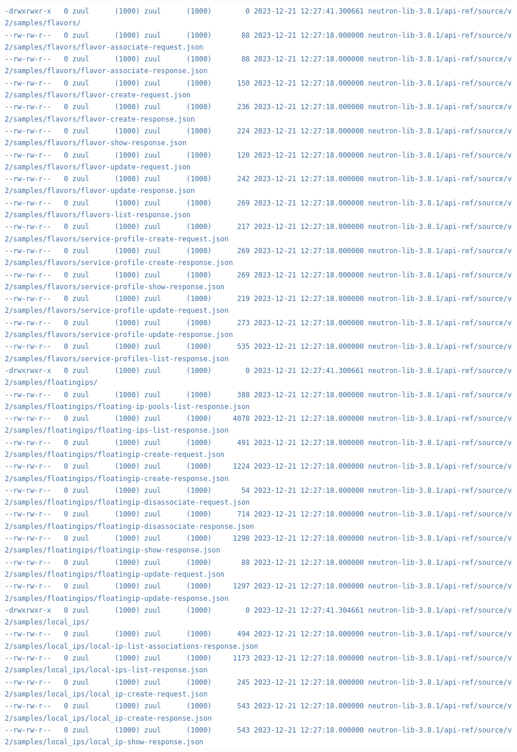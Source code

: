 ```diff
-drwxrwxr-x   0 zuul      (1000) zuul      (1000)        0 2023-12-21 12:27:41.300661 neutron-lib-3.8.1/api-ref/source/v2/samples/flavors/
--rw-rw-r--   0 zuul      (1000) zuul      (1000)       88 2023-12-21 12:27:18.000000 neutron-lib-3.8.1/api-ref/source/v2/samples/flavors/flavor-associate-request.json
--rw-rw-r--   0 zuul      (1000) zuul      (1000)       88 2023-12-21 12:27:18.000000 neutron-lib-3.8.1/api-ref/source/v2/samples/flavors/flavor-associate-response.json
--rw-rw-r--   0 zuul      (1000) zuul      (1000)      150 2023-12-21 12:27:18.000000 neutron-lib-3.8.1/api-ref/source/v2/samples/flavors/flavor-create-request.json
--rw-rw-r--   0 zuul      (1000) zuul      (1000)      236 2023-12-21 12:27:18.000000 neutron-lib-3.8.1/api-ref/source/v2/samples/flavors/flavor-create-response.json
--rw-rw-r--   0 zuul      (1000) zuul      (1000)      224 2023-12-21 12:27:18.000000 neutron-lib-3.8.1/api-ref/source/v2/samples/flavors/flavor-show-response.json
--rw-rw-r--   0 zuul      (1000) zuul      (1000)      120 2023-12-21 12:27:18.000000 neutron-lib-3.8.1/api-ref/source/v2/samples/flavors/flavor-update-request.json
--rw-rw-r--   0 zuul      (1000) zuul      (1000)      242 2023-12-21 12:27:18.000000 neutron-lib-3.8.1/api-ref/source/v2/samples/flavors/flavor-update-response.json
--rw-rw-r--   0 zuul      (1000) zuul      (1000)      269 2023-12-21 12:27:18.000000 neutron-lib-3.8.1/api-ref/source/v2/samples/flavors/flavors-list-response.json
--rw-rw-r--   0 zuul      (1000) zuul      (1000)      217 2023-12-21 12:27:18.000000 neutron-lib-3.8.1/api-ref/source/v2/samples/flavors/service-profile-create-request.json
--rw-rw-r--   0 zuul      (1000) zuul      (1000)      269 2023-12-21 12:27:18.000000 neutron-lib-3.8.1/api-ref/source/v2/samples/flavors/service-profile-create-response.json
--rw-rw-r--   0 zuul      (1000) zuul      (1000)      269 2023-12-21 12:27:18.000000 neutron-lib-3.8.1/api-ref/source/v2/samples/flavors/service-profile-show-response.json
--rw-rw-r--   0 zuul      (1000) zuul      (1000)      219 2023-12-21 12:27:18.000000 neutron-lib-3.8.1/api-ref/source/v2/samples/flavors/service-profile-update-request.json
--rw-rw-r--   0 zuul      (1000) zuul      (1000)      273 2023-12-21 12:27:18.000000 neutron-lib-3.8.1/api-ref/source/v2/samples/flavors/service-profile-update-response.json
--rw-rw-r--   0 zuul      (1000) zuul      (1000)      535 2023-12-21 12:27:18.000000 neutron-lib-3.8.1/api-ref/source/v2/samples/flavors/service-profiles-list-response.json
-drwxrwxr-x   0 zuul      (1000) zuul      (1000)        0 2023-12-21 12:27:41.300661 neutron-lib-3.8.1/api-ref/source/v2/samples/floatingips/
--rw-rw-r--   0 zuul      (1000) zuul      (1000)      388 2023-12-21 12:27:18.000000 neutron-lib-3.8.1/api-ref/source/v2/samples/floatingips/floating-ip-pools-list-response.json
--rw-rw-r--   0 zuul      (1000) zuul      (1000)     4078 2023-12-21 12:27:18.000000 neutron-lib-3.8.1/api-ref/source/v2/samples/floatingips/floating-ips-list-response.json
--rw-rw-r--   0 zuul      (1000) zuul      (1000)      491 2023-12-21 12:27:18.000000 neutron-lib-3.8.1/api-ref/source/v2/samples/floatingips/floatingip-create-request.json
--rw-rw-r--   0 zuul      (1000) zuul      (1000)     1224 2023-12-21 12:27:18.000000 neutron-lib-3.8.1/api-ref/source/v2/samples/floatingips/floatingip-create-response.json
--rw-rw-r--   0 zuul      (1000) zuul      (1000)       54 2023-12-21 12:27:18.000000 neutron-lib-3.8.1/api-ref/source/v2/samples/floatingips/floatingip-disassociate-request.json
--rw-rw-r--   0 zuul      (1000) zuul      (1000)      714 2023-12-21 12:27:18.000000 neutron-lib-3.8.1/api-ref/source/v2/samples/floatingips/floatingip-disassociate-response.json
--rw-rw-r--   0 zuul      (1000) zuul      (1000)     1298 2023-12-21 12:27:18.000000 neutron-lib-3.8.1/api-ref/source/v2/samples/floatingips/floatingip-show-response.json
--rw-rw-r--   0 zuul      (1000) zuul      (1000)       88 2023-12-21 12:27:18.000000 neutron-lib-3.8.1/api-ref/source/v2/samples/floatingips/floatingip-update-request.json
--rw-rw-r--   0 zuul      (1000) zuul      (1000)     1297 2023-12-21 12:27:18.000000 neutron-lib-3.8.1/api-ref/source/v2/samples/floatingips/floatingip-update-response.json
-drwxrwxr-x   0 zuul      (1000) zuul      (1000)        0 2023-12-21 12:27:41.304661 neutron-lib-3.8.1/api-ref/source/v2/samples/local_ips/
--rw-rw-r--   0 zuul      (1000) zuul      (1000)      494 2023-12-21 12:27:18.000000 neutron-lib-3.8.1/api-ref/source/v2/samples/local_ips/local-ip-list-associations-response.json
--rw-rw-r--   0 zuul      (1000) zuul      (1000)     1173 2023-12-21 12:27:18.000000 neutron-lib-3.8.1/api-ref/source/v2/samples/local_ips/local-ips-list-response.json
--rw-rw-r--   0 zuul      (1000) zuul      (1000)      245 2023-12-21 12:27:18.000000 neutron-lib-3.8.1/api-ref/source/v2/samples/local_ips/local_ip-create-request.json
--rw-rw-r--   0 zuul      (1000) zuul      (1000)      543 2023-12-21 12:27:18.000000 neutron-lib-3.8.1/api-ref/source/v2/samples/local_ips/local_ip-create-response.json
--rw-rw-r--   0 zuul      (1000) zuul      (1000)      543 2023-12-21 12:27:18.000000 neutron-lib-3.8.1/api-ref/source/v2/samples/local_ips/local_ip-show-response.json
```